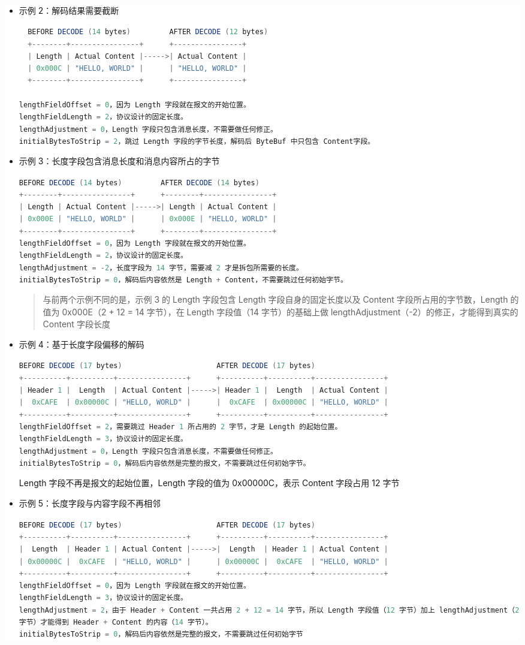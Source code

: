 * 示例 2：解码结果需要截断

  ```java
    BEFORE DECODE (14 bytes)         AFTER DECODE (12 bytes)
    +--------+----------------+      +----------------+
    | Length | Actual Content |----->| Actual Content |
    | 0x000C | "HELLO, WORLD" |      | "HELLO, WORLD" |
    +--------+----------------+      +----------------+
  
  lengthFieldOffset = 0，因为 Length 字段就在报文的开始位置。
  lengthFieldLength = 2，协议设计的固定长度。
  lengthAdjustment = 0，Length 字段只包含消息长度，不需要做任何修正。
  initialBytesToStrip = 2，跳过 Length 字段的字节长度，解码后 ByteBuf 中只包含 Content字段。
  ```

* 示例 3：长度字段包含消息长度和消息内容所占的字节

  ```java
  BEFORE DECODE (14 bytes)         AFTER DECODE (14 bytes)
  +--------+----------------+      +--------+----------------+
  | Length | Actual Content |----->| Length | Actual Content |
  | 0x000E | "HELLO, WORLD" |      | 0x000E | "HELLO, WORLD" |
  +--------+----------------+      +--------+----------------+
  lengthFieldOffset = 0，因为 Length 字段就在报文的开始位置。
  lengthFieldLength = 2，协议设计的固定长度。
  lengthAdjustment = -2，长度字段为 14 字节，需要减 2 才是拆包所需要的长度。
  initialBytesToStrip = 0，解码后内容依然是 Length + Content，不需要跳过任何初始字节。
  ```

  > 与前两个示例不同的是，示例 3 的 Length 字段包含 Length 字段自身的固定长度以及 Content 字段所占用的字节数，Length 的值为 0x000E（2 + 12 = 14 字节），在 Length 字段值（14 字节）的基础上做 lengthAdjustment（-2）的修正，才能得到真实的 Content 字段长度

* 示例 4：基于长度字段偏移的解码

  ```java
  BEFORE DECODE (17 bytes)                      AFTER DECODE (17 bytes)
  +----------+----------+----------------+      +----------+----------+----------------+
  | Header 1 |  Length  | Actual Content |----->| Header 1 |  Length  | Actual Content |
  |  0xCAFE  | 0x00000C | "HELLO, WORLD" |      |  0xCAFE  | 0x00000C | "HELLO, WORLD" |
  +----------+----------+----------------+      +----------+----------+----------------+
  lengthFieldOffset = 2，需要跳过 Header 1 所占用的 2 字节，才是 Length 的起始位置。
  lengthFieldLength = 3，协议设计的固定长度。
  lengthAdjustment = 0，Length 字段只包含消息长度，不需要做任何修正。
  initialBytesToStrip = 0，解码后内容依然是完整的报文，不需要跳过任何初始字节。
  ```

  Length 字段不再是报文的起始位置，Length 字段的值为 0x00000C，表示 Content 字段占用 12 字节

* 示例 5：长度字段与内容字段不再相邻

  ```java
  BEFORE DECODE (17 bytes)                      AFTER DECODE (17 bytes)
  +----------+----------+----------------+      +----------+----------+----------------+
  |  Length  | Header 1 | Actual Content |----->|  Length  | Header 1 | Actual Content |
  | 0x00000C |  0xCAFE  | "HELLO, WORLD" |      | 0x00000C |  0xCAFE  | "HELLO, WORLD" |
  +----------+----------+----------------+      +----------+----------+----------------+
  lengthFieldOffset = 0，因为 Length 字段就在报文的开始位置。
  lengthFieldLength = 3，协议设计的固定长度。
  lengthAdjustment = 2，由于 Header + Content 一共占用 2 + 12 = 14 字节，所以 Length 字段值（12 字节）加上 lengthAdjustment（2 字节）才能得到 Header + Content 的内容（14 字节）。
  initialBytesToStrip = 0，解码后内容依然是完整的报文，不需要跳过任何初始字节
  ```
